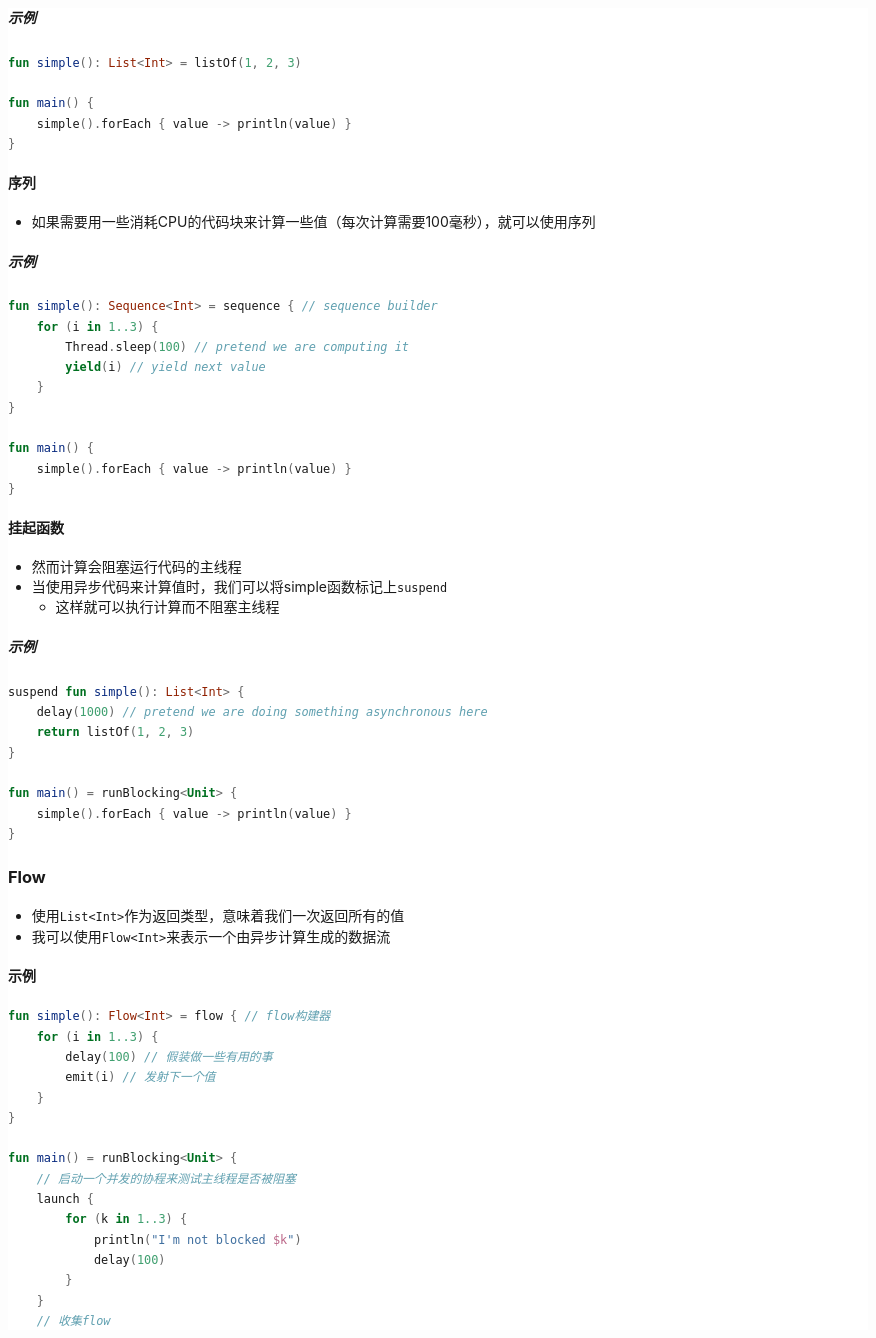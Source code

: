 ##### 示例
```kotlin
fun simple(): List<Int> = listOf(1, 2, 3)
 
fun main() {
    simple().forEach { value -> println(value) } 
}
```

#### 序列
* 如果需要用一些消耗CPU的代码块来计算一些值（每次计算需要100毫秒），就可以使用序列

##### 示例
```kotlin
fun simple(): Sequence<Int> = sequence { // sequence builder
    for (i in 1..3) {
        Thread.sleep(100) // pretend we are computing it
        yield(i) // yield next value
    }
}

fun main() {
    simple().forEach { value -> println(value) } 
}
```

#### 挂起函数
* 然而计算会阻塞运行代码的主线程
* 当使用异步代码来计算值时，我们可以将simple函数标记上`suspend`
    * 这样就可以执行计算而不阻塞主线程

##### 示例
```kotlin
suspend fun simple(): List<Int> {
    delay(1000) // pretend we are doing something asynchronous here
    return listOf(1, 2, 3)
}

fun main() = runBlocking<Unit> {
    simple().forEach { value -> println(value) } 
}
```

### Flow
* 使用`List<Int>`作为返回类型，意味着我们一次返回所有的值
* 我可以使用`Flow<Int>`来表示一个由异步计算生成的数据流

#### 示例
```kotlin
fun simple(): Flow<Int> = flow { // flow构建器
    for (i in 1..3) {
        delay(100) // 假装做一些有用的事 
        emit(i) // 发射下一个值 
    }
}

fun main() = runBlocking<Unit> {
    // 启动一个并发的协程来测试主线程是否被阻塞
    launch {
        for (k in 1..3) {
            println("I'm not blocked $k")
            delay(100)
        }
    }
    // 收集flow
```